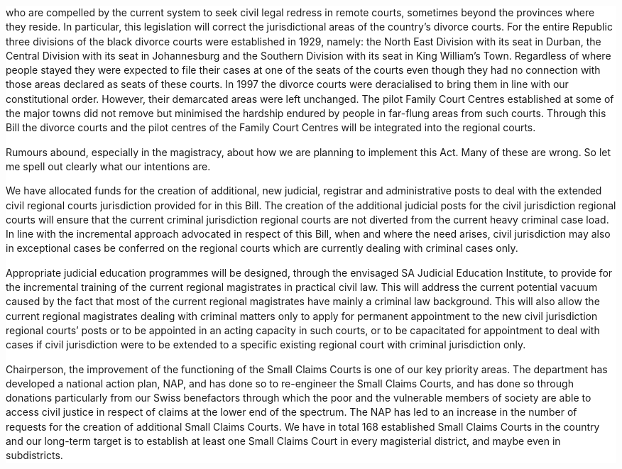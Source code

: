who are compelled by the current system to seek civil legal redress in
remote courts, sometimes beyond the provinces where they reside.
In particular, this legislation will correct the jurisdictional areas of
the country’s divorce courts. For the entire Republic three divisions of
the black divorce courts were established in 1929, namely: the North East
Division with its seat in Durban, the Central Division with its seat in
Johannesburg and the Southern Division with its seat in King William’s
Town. Regardless of where people stayed they were expected to file their
cases at one of the seats of the courts even though they had no connection
with those areas declared as seats of these courts. In 1997 the divorce
courts were deracialised to bring them in line with our constitutional
order. However, their demarcated areas were left unchanged. The pilot
Family Court Centres established at some of the major towns did not remove
but minimised the hardship endured by people in far-flung areas from such
courts. Through this Bill the divorce courts and the pilot centres of the
Family Court Centres will be integrated into the regional courts.

Rumours abound, especially in the magistracy, about how we are planning to
implement this Act. Many of these are wrong. So let me spell out clearly
what our intentions are.

We have allocated funds for the creation of additional, new judicial,
registrar and administrative posts to deal with the extended civil regional
courts jurisdiction provided for in this Bill. The creation of the
additional judicial posts for the civil jurisdiction regional courts will
ensure that the current criminal jurisdiction regional courts are not
diverted from the current heavy criminal case load. In line with the
incremental approach advocated in respect of this Bill, when and where the
need arises, civil jurisdiction may also in exceptional cases be conferred
on the regional courts which are currently dealing with criminal cases
only.

Appropriate judicial education programmes will be designed, through the
envisaged SA Judicial Education Institute, to provide for the incremental
training of the current regional magistrates in practical civil law. This
will address the current potential vacuum caused by the fact that most of
the current regional magistrates have mainly a criminal law background.
This will also allow the current regional magistrates dealing with criminal
matters only to apply for permanent appointment to the new civil
jurisdiction regional courts’ posts or to be appointed in an acting
capacity in such courts, or to be capacitated for appointment to deal with
cases if civil jurisdiction were to be extended to a specific existing
regional court with criminal jurisdiction only.

Chairperson, the improvement of the functioning of the Small Claims Courts
is one of our key priority areas. The department has developed a national
action plan, NAP, and has done so to re-engineer the Small Claims Courts,
and has done so through donations particularly from our Swiss benefactors
through which the poor and the vulnerable members of society are able to
access civil justice in respect of claims at the lower end of the spectrum.
The NAP has led to an increase in the number of requests for the creation
of additional Small Claims Courts. We have in total 168 established Small
Claims Courts in the country and our long-term target is to establish at
least one Small Claims Court in every magisterial district, and maybe even
in subdistricts.

